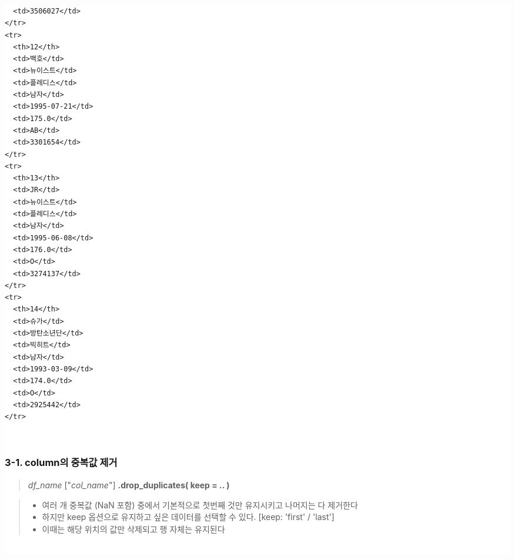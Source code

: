       <td>3506027</td>
    </tr>
    <tr>
      <th>12</th>
      <td>백호</td>
      <td>뉴이스트</td>
      <td>플레디스</td>
      <td>남자</td>
      <td>1995-07-21</td>
      <td>175.0</td>
      <td>AB</td>
      <td>3301654</td>
    </tr>
    <tr>
      <th>13</th>
      <td>JR</td>
      <td>뉴이스트</td>
      <td>플레디스</td>
      <td>남자</td>
      <td>1995-06-08</td>
      <td>176.0</td>
      <td>O</td>
      <td>3274137</td>
    </tr>
    <tr>
      <th>14</th>
      <td>슈가</td>
      <td>방탄소년단</td>
      <td>빅히트</td>
      <td>남자</td>
      <td>1993-03-09</td>
      <td>174.0</td>
      <td>O</td>
      <td>2925442</td>
    </tr>
  </tbody>
</table>

</div>



<br /> 

### 3-1. column의 중복값 제거

> *df_name* ["*col_name*"] **.drop_duplicates( keep = .. )**

> * 여러 개 중복값 (NaN 포함) 중에서 기본적으로 첫번째 것만 유지시키고 나머지는 다 제거한다  
> * 하지만 keep 옵션으로 유지하고 싶은 데이터를 선택할 수 있다. [keep: 'first' / 'last']
> * 이때는 해당 위치의 값만 삭제되고 행 자체는 유지된다

<br />
